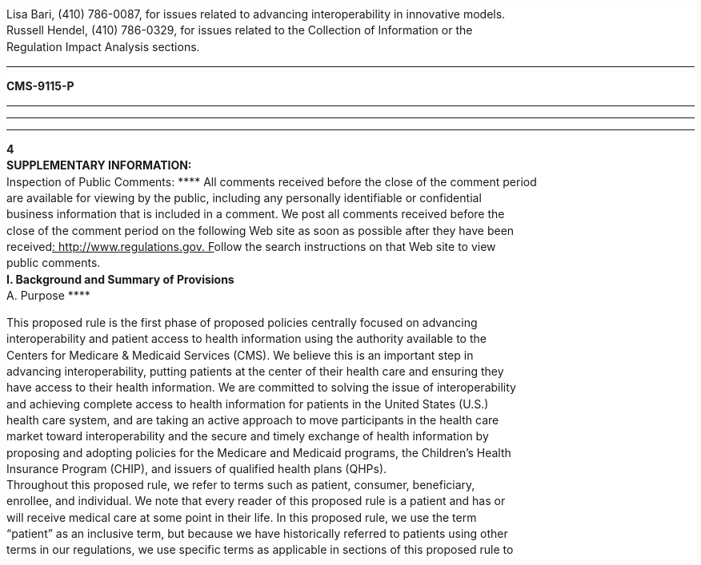 Lisa Bari, (410) 786-0087, for issues related to advancing
interoperability in innovative models.  
Russell Hendel, (410) 786-0329, for issues related to the Collection of
Information or the  
Regulation Impact Analysis sections.  

-----

<span id="4"></span>**CMS-9115-P**  
****  
****  
****  
**4**  
**SUPPLEMENTARY INFORMATION:**  
Inspection of Public Comments: **** All comments received before the
close of the comment period  
are available for viewing by the public, including any personally
identifiable or confidential  
business information that is included in a comment. We post all comments
received before the  
close of the comment period on the following Web site as soon as
possible after they have been  
received[: http://www.regulations.gov.
F](http://www.regulations.gov/)ollow the search instructions on that Web
site to view  
public comments.  
**I. Background and Summary of Provisions**  
A. Purpose ****  
  
This proposed rule is the first phase of proposed policies centrally
focused on advancing  
interoperability and patient access to health information using the
authority available to the  
Centers for Medicare & Medicaid Services (CMS). We believe this is an
important step in  
advancing interoperability, putting patients at the center of their
health care and ensuring they  
have access to their health information. We are committed to solving the
issue of interoperability  
and achieving complete access to health information for patients in the
United States (U.S.)  
health care system, and are taking an active approach to move
participants in the health care  
market toward interoperability and the secure and timely exchange of
health information by  
proposing and adopting policies for the Medicare and Medicaid programs,
the Children’s Health  
Insurance Program (CHIP), and issuers of qualified health plans
(QHPs).  
Throughout this proposed rule, we refer to terms such as patient,
consumer, beneficiary,  
enrollee, and individual. We note that every reader of this proposed
rule is a patient and has or  
will receive medical care at some point in their life. In this proposed
rule, we use the term  
“patient” as an inclusive term, but because we have historically
referred to patients using other  
terms in our regulations, we use specific terms as applicable in
sections of this proposed rule to  
